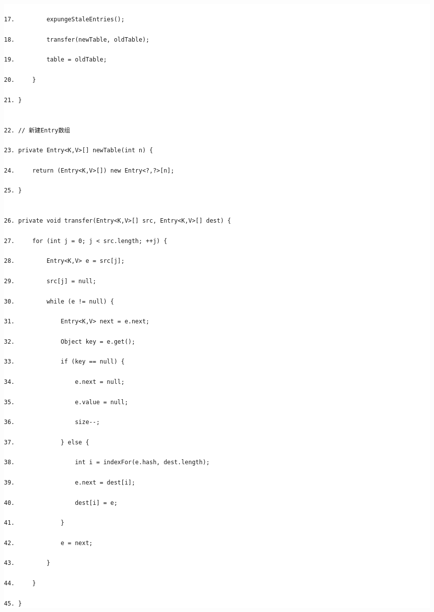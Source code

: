 ```

17.         expungeStaleEntries();  

18.         transfer(newTable, oldTable);  

19.         table = oldTable;  

20.     }  

21. }  


22. // 新建Entry数组  

23. private Entry<K,V>[] newTable(int n) {  

24.     return (Entry<K,V>[]) new Entry<?,?>[n];  

25. }  


26. private void transfer(Entry<K,V>[] src, Entry<K,V>[] dest) {  

27.     for (int j = 0; j < src.length; ++j) {  

28.         Entry<K,V> e = src[j];  

29.         src[j] = null;  

30.         while (e != null) {  

31.             Entry<K,V> next = e.next;  

32.             Object key = e.get();  

33.             if (key == null) {  

34.                 e.next = null;   

35.                 e.value = null;   

36.                 size--;  

37.             } else {  

38.                 int i = indexFor(e.hash, dest.length);  

39.                 e.next = dest[i];  

40.                 dest[i] = e;  

41.             }  

42.             e = next;  

43.         }  

44.     }  

45. }  
```
